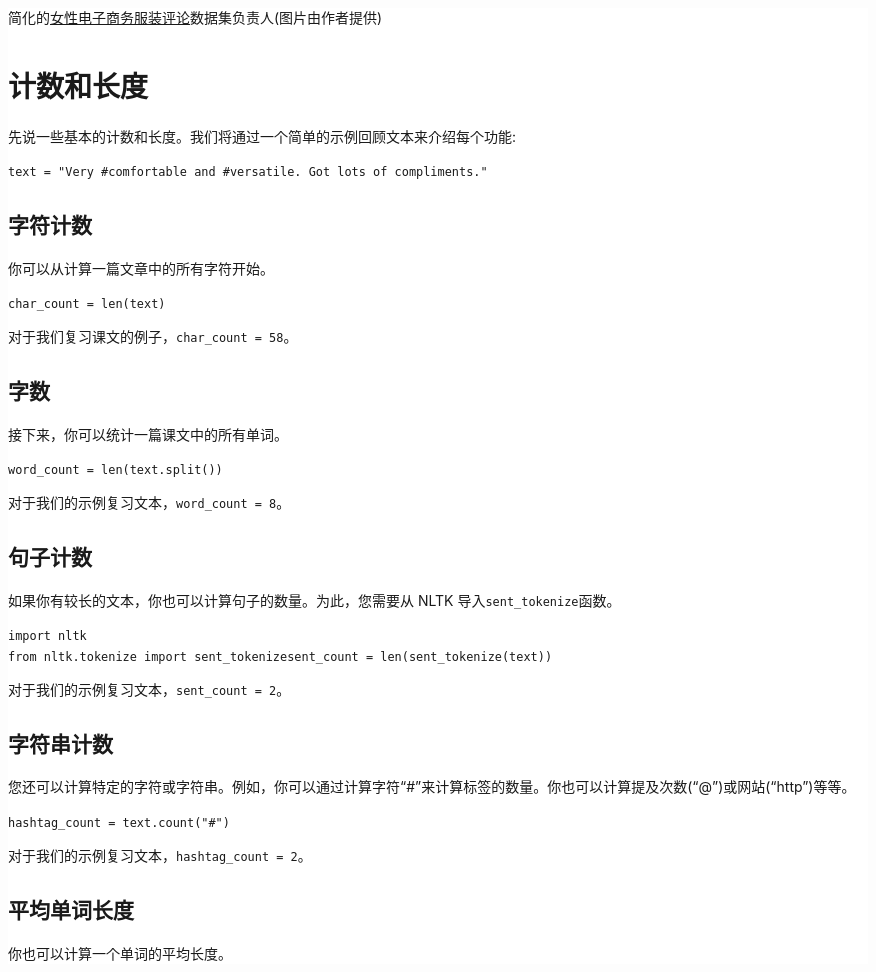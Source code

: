 简化的[女性电子商务服装评论](https://www.kaggle.com/datasets/nicapotato/womens-ecommerce-clothing-reviews)数据集负责人(图片由作者提供)

# 计数和长度

先说一些基本的计数和长度。我们将通过一个简单的示例回顾文本来介绍每个功能:

```
text = "Very #comfortable and #versatile. Got lots of compliments."
```

## 字符计数

你可以从计算一篇文章中的所有字符开始。

```
char_count = len(text)
```

对于我们复习课文的例子，`char_count = 58`。

## 字数

接下来，你可以统计一篇课文中的所有单词。

```
word_count = len(text.split())
```

对于我们的示例复习文本，`word_count = 8`。

## 句子计数

如果你有较长的文本，你也可以计算句子的数量。为此，您需要从 NLTK 导入`sent_tokenize`函数。

```
import nltk
from nltk.tokenize import sent_tokenizesent_count = len(sent_tokenize(text))
```

对于我们的示例复习文本，`sent_count = 2`。

## 字符串计数

您还可以计算特定的字符或字符串。例如，你可以通过计算字符“#”来计算标签的数量。你也可以计算提及次数(“@”)或网站(“http”)等等。

```
hashtag_count = text.count("#")
```

对于我们的示例复习文本，`hashtag_count = 2`。

## 平均单词长度

你也可以计算一个单词的平均长度。
